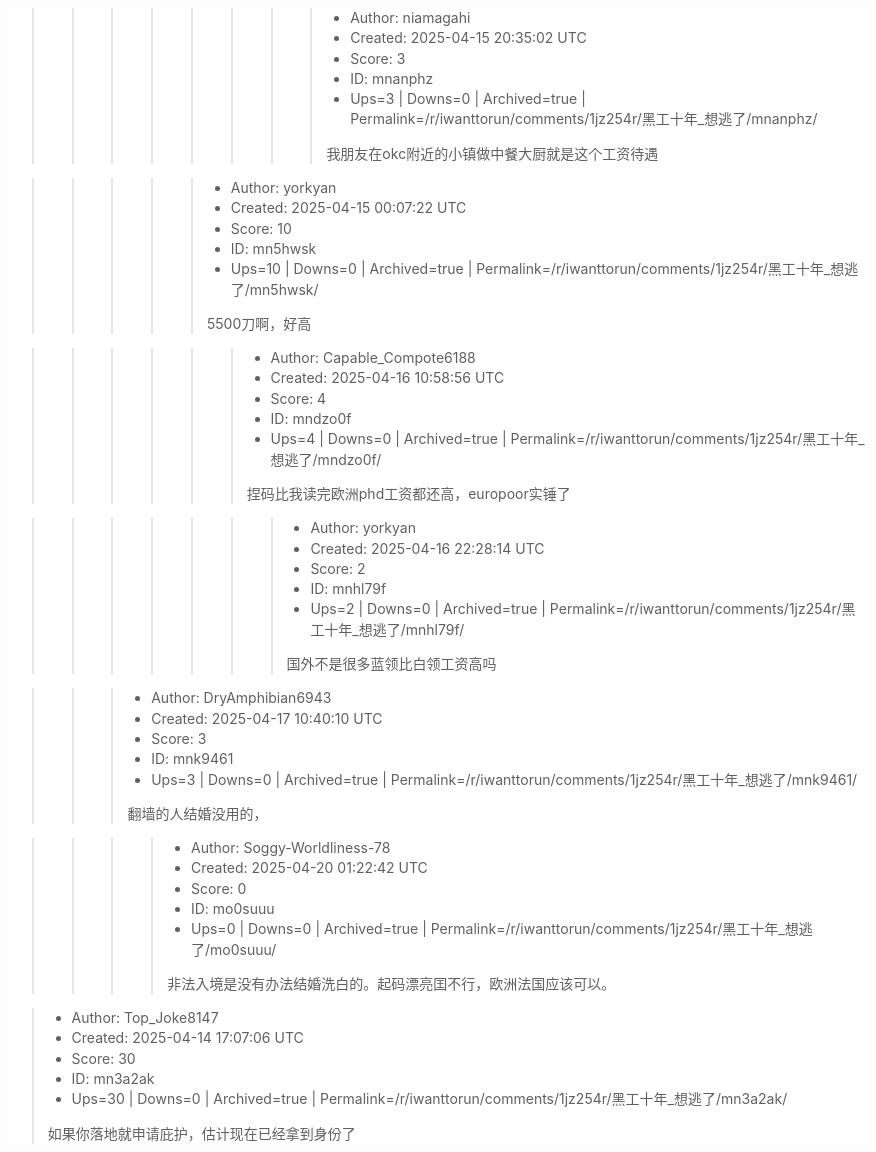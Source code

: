>>>>>>>> - Author: niamagahi
>>>>>>>> - Created: 2025-04-15 20:35:02 UTC
>>>>>>>> - Score: 3
>>>>>>>> - ID: mnanphz
>>>>>>>> - Ups=3 | Downs=0 | Archived=true | Permalink=/r/iwanttorun/comments/1jz254r/黑工十年_想逃了/mnanphz/
>>>>>>>>
>>>>>>>> 我朋友在okc附近的小镇做中餐大厨就是这个工资待遇

>>>>> - Author: yorkyan
>>>>> - Created: 2025-04-15 00:07:22 UTC
>>>>> - Score: 10
>>>>> - ID: mn5hwsk
>>>>> - Ups=10 | Downs=0 | Archived=true | Permalink=/r/iwanttorun/comments/1jz254r/黑工十年_想逃了/mn5hwsk/
>>>>>
>>>>> 5500刀啊，好高

>>>>>> - Author: Capable_Compote6188
>>>>>> - Created: 2025-04-16 10:58:56 UTC
>>>>>> - Score: 4
>>>>>> - ID: mndzo0f
>>>>>> - Ups=4 | Downs=0 | Archived=true | Permalink=/r/iwanttorun/comments/1jz254r/黑工十年_想逃了/mndzo0f/
>>>>>>
>>>>>> 捏码比我读完欧洲phd工资都还高，europoor实锤了

>>>>>>> - Author: yorkyan
>>>>>>> - Created: 2025-04-16 22:28:14 UTC
>>>>>>> - Score: 2
>>>>>>> - ID: mnhl79f
>>>>>>> - Ups=2 | Downs=0 | Archived=true | Permalink=/r/iwanttorun/comments/1jz254r/黑工十年_想逃了/mnhl79f/
>>>>>>>
>>>>>>> 国外不是很多蓝领比白领工资高吗

>>> - Author: DryAmphibian6943
>>> - Created: 2025-04-17 10:40:10 UTC
>>> - Score: 3
>>> - ID: mnk9461
>>> - Ups=3 | Downs=0 | Archived=true | Permalink=/r/iwanttorun/comments/1jz254r/黑工十年_想逃了/mnk9461/
>>>
>>> 翻墙的人结婚没用的，

>>>> - Author: Soggy-Worldliness-78
>>>> - Created: 2025-04-20 01:22:42 UTC
>>>> - Score: 0
>>>> - ID: mo0suuu
>>>> - Ups=0 | Downs=0 | Archived=true | Permalink=/r/iwanttorun/comments/1jz254r/黑工十年_想逃了/mo0suuu/
>>>>
>>>> 非法入境是没有办法结婚洗白的。起码漂亮囯不行，欧洲法国应该可以。

> - Author: Top_Joke8147
> - Created: 2025-04-14 17:07:06 UTC
> - Score: 30
> - ID: mn3a2ak
> - Ups=30 | Downs=0 | Archived=true | Permalink=/r/iwanttorun/comments/1jz254r/黑工十年_想逃了/mn3a2ak/
>
> 如果你落地就申请庇护，估计现在已经拿到身份了
